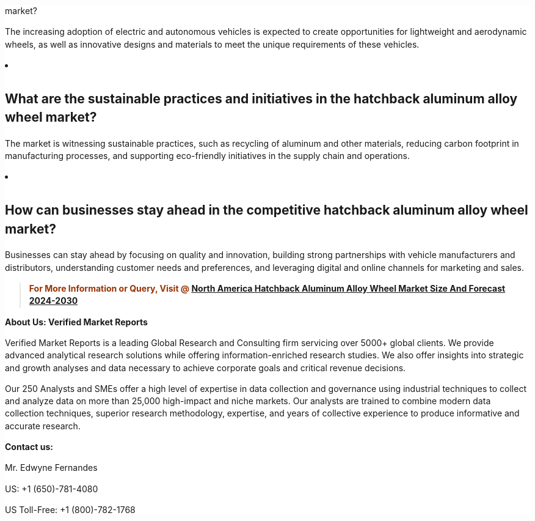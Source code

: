 market?</div><div></h2> <p>The increasing adoption of electric and autonomous vehicles is expected to create opportunities for lightweight and aerodynamic wheels, as well as innovative designs and materials to meet the unique requirements of these vehicles.</p> </li> <li> <h2>What are the sustainable practices and initiatives in the hatchback aluminum alloy wheel market?</div><div></h2> <p>The market is witnessing sustainable practices, such as recycling of aluminum and other materials, reducing carbon footprint in manufacturing processes, and supporting eco-friendly initiatives in the supply chain and operations.</p> </li> <li> <h2>How can businesses stay ahead in the competitive hatchback aluminum alloy wheel market?</div><div></h2> <p>Businesses can stay ahead by focusing on quality and innovation, building strong partnerships with vehicle manufacturers and distributors, understanding customer needs and preferences, and leveraging digital and online channels for marketing and sales.</p> </li> </ol> </body></html></p><blockquote><p><span style="color: #993300;"><strong>For More Information or Query, Visit @ <a href="https://www.verifiedmarketreports.com/product/hatchback-aluminum-alloy-wheel-market-size-and-forecast/">North America Hatchback Aluminum Alloy Wheel Market Size And Forecast 2024-2030</a></strong></span></p></blockquote><p><strong>About Us: Verified Market Reports</strong></p><p>Verified Market Reports is a leading Global Research and Consulting firm servicing over 5000+ global clients. We provide advanced analytical research solutions while offering information-enriched research studies. We also offer insights into strategic and growth analyses and data necessary to achieve corporate goals and critical revenue decisions.</p><p>Our 250 Analysts and SMEs offer a high level of expertise in data collection and governance using industrial techniques to collect and analyze data on more than 25,000 high-impact and niche markets. Our analysts are trained to combine modern data collection techniques, superior research methodology, expertise, and years of collective experience to produce informative and accurate research.</p><p><strong>Contact us:</strong></p><p>Mr. Edwyne Fernandes</p><p>US: +1 (650)-781-4080</p><p>US Toll-Free: +1 (800)-782-1768</p>
